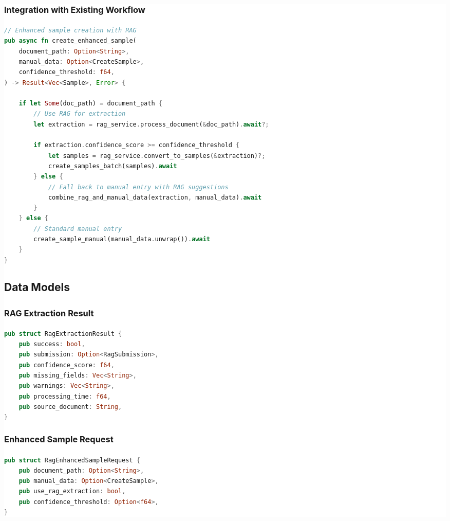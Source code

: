 ### Integration with Existing Workflow

```rust
// Enhanced sample creation with RAG
pub async fn create_enhanced_sample(
    document_path: Option<String>,
    manual_data: Option<CreateSample>,
    confidence_threshold: f64,
) -> Result<Vec<Sample>, Error> {
    
    if let Some(doc_path) = document_path {
        // Use RAG for extraction
        let extraction = rag_service.process_document(&doc_path).await?;
        
        if extraction.confidence_score >= confidence_threshold {
            let samples = rag_service.convert_to_samples(&extraction)?;
            create_samples_batch(samples).await
        } else {
            // Fall back to manual entry with RAG suggestions
            combine_rag_and_manual_data(extraction, manual_data).await
        }
    } else {
        // Standard manual entry
        create_sample_manual(manual_data.unwrap()).await
    }
}
```

## Data Models

### RAG Extraction Result

```rust
pub struct RagExtractionResult {
    pub success: bool,
    pub submission: Option<RagSubmission>,
    pub confidence_score: f64,
    pub missing_fields: Vec<String>,
    pub warnings: Vec<String>,
    pub processing_time: f64,
    pub source_document: String,
}
```

### Enhanced Sample Request

```rust
pub struct RagEnhancedSampleRequest {
    pub document_path: Option<String>,
    pub manual_data: Option<CreateSample>,
    pub use_rag_extraction: bool,
    pub confidence_threshold: Option<f64>,
}
```
